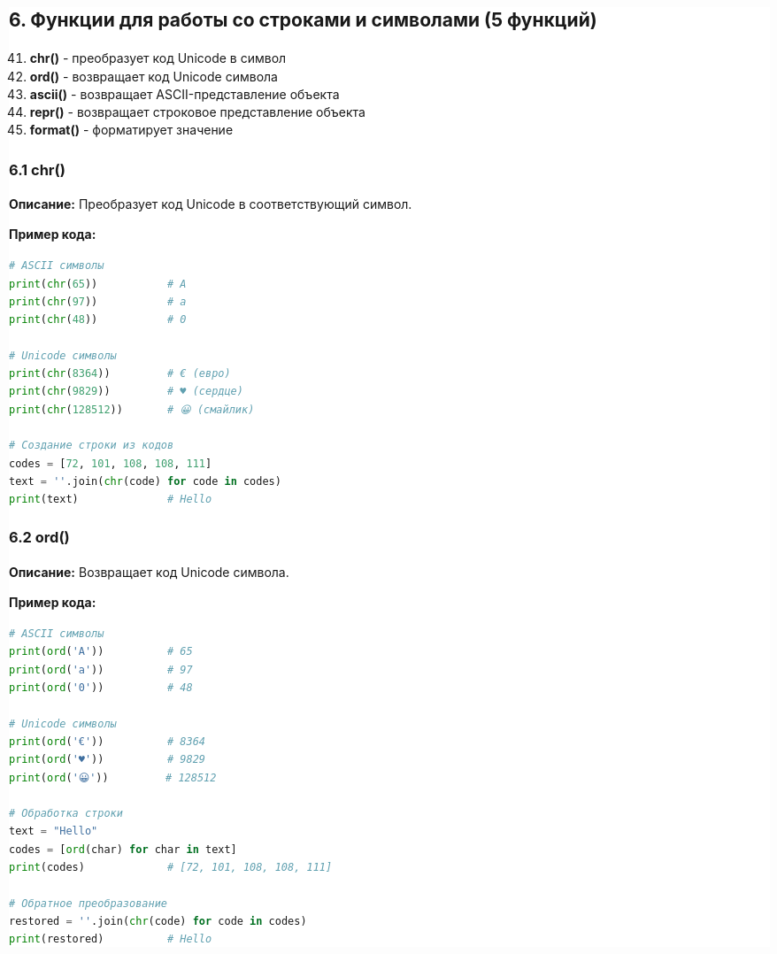
## 6. Функции для работы со строками и символами (5 функций)

41. **chr()** - преобразует код Unicode в символ
42. **ord()** - возвращает код Unicode символа
43. **ascii()** - возвращает ASCII-представление объекта
44. **repr()** - возвращает строковое представление объекта
45. **format()** - форматирует значение


### 6.1 chr()

**Описание:** Преобразует код Unicode в соответствующий символ.

**Пример кода:**

```python
# ASCII символы
print(chr(65))           # A
print(chr(97))           # a
print(chr(48))           # 0

# Unicode символы
print(chr(8364))         # € (евро)
print(chr(9829))         # ♥ (сердце)
print(chr(128512))       # 😀 (смайлик)

# Создание строки из кодов
codes = [72, 101, 108, 108, 111]
text = ''.join(chr(code) for code in codes)
print(text)              # Hello
```


### 6.2 ord()

**Описание:** Возвращает код Unicode символа.

**Пример кода:**

```python
# ASCII символы
print(ord('A'))          # 65
print(ord('a'))          # 97
print(ord('0'))          # 48

# Unicode символы
print(ord('€'))          # 8364
print(ord('♥'))          # 9829
print(ord('😀'))         # 128512

# Обработка строки
text = "Hello"
codes = [ord(char) for char in text]
print(codes)             # [72, 101, 108, 108, 111]

# Обратное преобразование
restored = ''.join(chr(code) for code in codes)
print(restored)          # Hello
```
